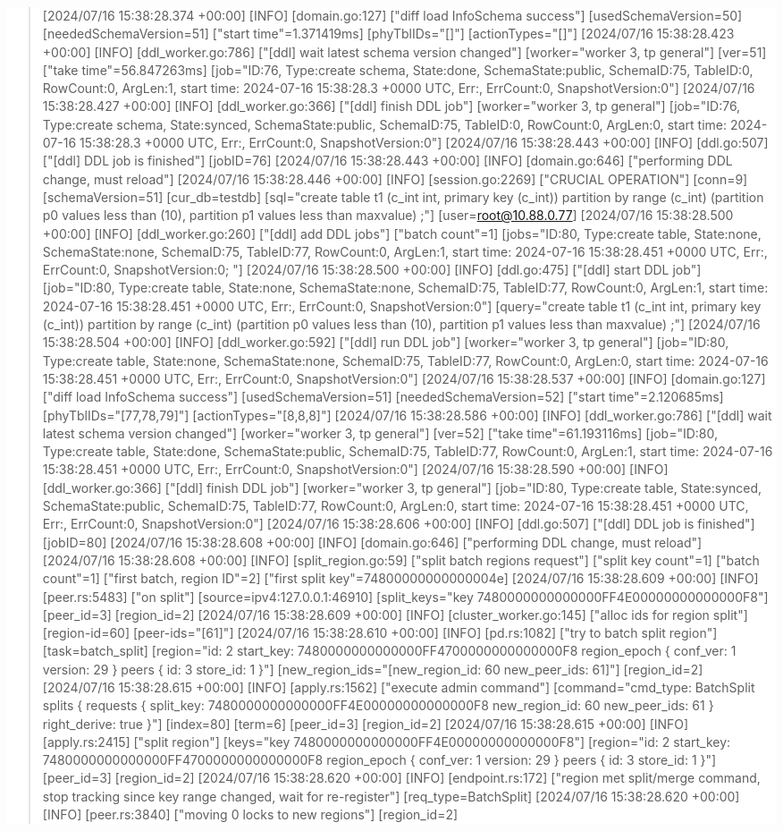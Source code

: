    > [2024/07/16 15:38:28.374 +00:00] [INFO] [domain.go:127] ["diff load InfoSchema success"] [usedSchemaVersion=50] [neededSchemaVersion=51] ["start time"=1.371419ms] [phyTblIDs="[]"] [actionTypes="[]"]
   > [2024/07/16 15:38:28.423 +00:00] [INFO] [ddl_worker.go:786] ["[ddl] wait latest schema version changed"] [worker="worker 3, tp general"] [ver=51] ["take time"=56.847263ms] [job="ID:76, Type:create schema, State:done, SchemaState:public, SchemaID:75, TableID:0, RowCount:0, ArgLen:1, start time: 2024-07-16 15:38:28.3 +0000 UTC, Err:<nil>, ErrCount:0, SnapshotVersion:0"]
   > [2024/07/16 15:38:28.427 +00:00] [INFO] [ddl_worker.go:366] ["[ddl] finish DDL job"] [worker="worker 3, tp general"] [job="ID:76, Type:create schema, State:synced, SchemaState:public, SchemaID:75, TableID:0, RowCount:0, ArgLen:0, start time: 2024-07-16 15:38:28.3 +0000 UTC, Err:<nil>, ErrCount:0, SnapshotVersion:0"]
   > [2024/07/16 15:38:28.443 +00:00] [INFO] [ddl.go:507] ["[ddl] DDL job is finished"] [jobID=76]
   > [2024/07/16 15:38:28.443 +00:00] [INFO] [domain.go:646] ["performing DDL change, must reload"]
   > [2024/07/16 15:38:28.446 +00:00] [INFO] [session.go:2269] ["CRUCIAL OPERATION"] [conn=9] [schemaVersion=51] [cur_db=testdb] [sql="create table t1  (c_int int, primary key (c_int)) partition by range (c_int) (partition p0 values less than (10), partition p1 values less than maxvalue) ;"] [user=root@10.88.0.77]
   > [2024/07/16 15:38:28.500 +00:00] [INFO] [ddl_worker.go:260] ["[ddl] add DDL jobs"] ["batch count"=1] [jobs="ID:80, Type:create table, State:none, SchemaState:none, SchemaID:75, TableID:77, RowCount:0, ArgLen:1, start time: 2024-07-16 15:38:28.451 +0000 UTC, Err:<nil>, ErrCount:0, SnapshotVersion:0; "]
   > [2024/07/16 15:38:28.500 +00:00] [INFO] [ddl.go:475] ["[ddl] start DDL job"] [job="ID:80, Type:create table, State:none, SchemaState:none, SchemaID:75, TableID:77, RowCount:0, ArgLen:1, start time: 2024-07-16 15:38:28.451 +0000 UTC, Err:<nil>, ErrCount:0, SnapshotVersion:0"] [query="create table t1  (c_int int, primary key (c_int)) partition by range (c_int) (partition p0 values less than (10), partition p1 values less than maxvalue) ;"]
   > [2024/07/16 15:38:28.504 +00:00] [INFO] [ddl_worker.go:592] ["[ddl] run DDL job"] [worker="worker 3, tp general"] [job="ID:80, Type:create table, State:none, SchemaState:none, SchemaID:75, TableID:77, RowCount:0, ArgLen:0, start time: 2024-07-16 15:38:28.451 +0000 UTC, Err:<nil>, ErrCount:0, SnapshotVersion:0"]
   > [2024/07/16 15:38:28.537 +00:00] [INFO] [domain.go:127] ["diff load InfoSchema success"] [usedSchemaVersion=51] [neededSchemaVersion=52] ["start time"=2.120685ms] [phyTblIDs="[77,78,79]"] [actionTypes="[8,8,8]"]
   > [2024/07/16 15:38:28.586 +00:00] [INFO] [ddl_worker.go:786] ["[ddl] wait latest schema version changed"] [worker="worker 3, tp general"] [ver=52] ["take time"=61.193116ms] [job="ID:80, Type:create table, State:done, SchemaState:public, SchemaID:75, TableID:77, RowCount:0, ArgLen:1, start time: 2024-07-16 15:38:28.451 +0000 UTC, Err:<nil>, ErrCount:0, SnapshotVersion:0"]
   > [2024/07/16 15:38:28.590 +00:00] [INFO] [ddl_worker.go:366] ["[ddl] finish DDL job"] [worker="worker 3, tp general"] [job="ID:80, Type:create table, State:synced, SchemaState:public, SchemaID:75, TableID:77, RowCount:0, ArgLen:0, start time: 2024-07-16 15:38:28.451 +0000 UTC, Err:<nil>, ErrCount:0, SnapshotVersion:0"]
   > [2024/07/16 15:38:28.606 +00:00] [INFO] [ddl.go:507] ["[ddl] DDL job is finished"] [jobID=80]
   > [2024/07/16 15:38:28.608 +00:00] [INFO] [domain.go:646] ["performing DDL change, must reload"]
   > [2024/07/16 15:38:28.608 +00:00] [INFO] [split_region.go:59] ["split batch regions request"] ["split key count"=1] ["batch count"=1] ["first batch, region ID"=2] ["first split key"=74800000000000004e]
   > [2024/07/16 15:38:28.609 +00:00] [INFO] [peer.rs:5483] ["on split"] [source=ipv4:127.0.0.1:46910] [split_keys="key 7480000000000000FF4E00000000000000F8"] [peer_id=3] [region_id=2]
   > [2024/07/16 15:38:28.609 +00:00] [INFO] [cluster_worker.go:145] ["alloc ids for region split"] [region-id=60] [peer-ids="[61]"]
   > [2024/07/16 15:38:28.610 +00:00] [INFO] [pd.rs:1082] ["try to batch split region"] [task=batch_split] [region="id: 2 start_key: 7480000000000000FF4700000000000000F8 region_epoch { conf_ver: 1 version: 29 } peers { id: 3 store_id: 1 }"] [new_region_ids="[new_region_id: 60 new_peer_ids: 61]"] [region_id=2]
   > [2024/07/16 15:38:28.615 +00:00] [INFO] [apply.rs:1562] ["execute admin command"] [command="cmd_type: BatchSplit splits { requests { split_key: 7480000000000000FF4E00000000000000F8 new_region_id: 60 new_peer_ids: 61 } right_derive: true }"] [index=80] [term=6] [peer_id=3] [region_id=2]
   > [2024/07/16 15:38:28.615 +00:00] [INFO] [apply.rs:2415] ["split region"] [keys="key 7480000000000000FF4E00000000000000F8"] [region="id: 2 start_key: 7480000000000000FF4700000000000000F8 region_epoch { conf_ver: 1 version: 29 } peers { id: 3 store_id: 1 }"] [peer_id=3] [region_id=2]
   > [2024/07/16 15:38:28.620 +00:00] [INFO] [endpoint.rs:172] ["region met split/merge command, stop tracking since key range changed, wait for re-register"] [req_type=BatchSplit]
   > [2024/07/16 15:38:28.620 +00:00] [INFO] [peer.rs:3840] ["moving 0 locks to new regions"] [region_id=2]